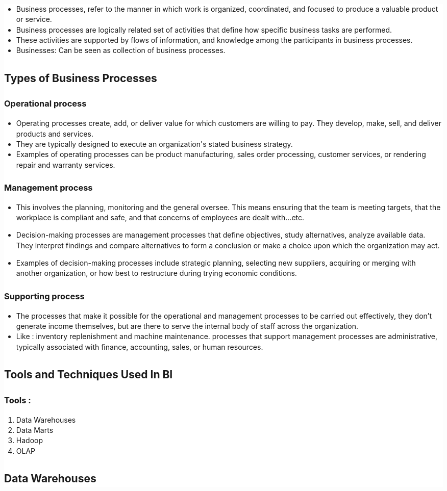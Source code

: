 - Business processes, refer to the manner in which work is organized, coordinated, and focused to produce a valuable product or service. 
- Business processes are logically related set of activities that define how specific business tasks are performed.
- These activities are supported by flows of information, and knowledge among the participants in business processes.
- Businesses: Can be seen as collection of business processes.

## Types of Business Processes

### Operational process

- Operating processes create, add, or deliver value for which customers are willing to pay. They develop, make, sell, and deliver products and services. 
- They are typically designed to execute an organization's stated business strategy. 
- Examples of operating processes can be product manufacturing, sales order processing, customer services, or rendering repair and warranty services.

### Management process


- This involves the planning, monitoring and the general oversee. This means ensuring that the team is meeting targets, that the workplace is compliant and safe, and that concerns of employees are dealt with...etc.
- Decision-making processes are management processes that define objectives, study alternatives, analyze available data. They interpret findings and compare alternatives to form a conclusion or make a choice upon which the organization may act.

- Examples of decision-making processes include strategic planning, selecting new suppliers, acquiring or merging with another organization, or how best to restructure during trying economic conditions.

### Supporting process

- The processes that make it possible for the operational and management processes to be carried out effectively, they don’t generate income themselves, but are there to serve the internal body of staff across the organization.  
- Like : inventory replenishment and machine maintenance. processes that support management processes are administrative, typically associated with finance, accounting, sales, or human resources.

## Tools and Techniques Used In BI
 
### Tools : 

1. Data Warehouses
2. Data Marts 
3. Hadoop
4. OLAP

## Data Warehouses
